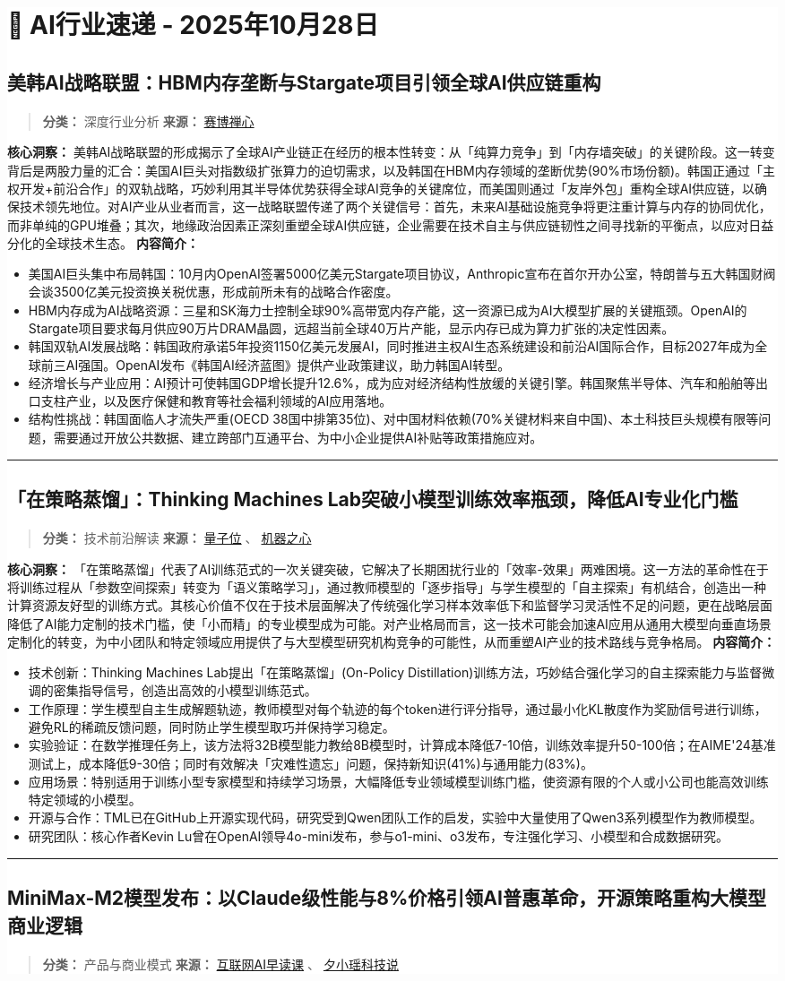 # 🤖 AI行业速递 - 2025年10月28日

## 美韩AI战略联盟：HBM内存垄断与Stargate项目引领全球AI供应链重构

> **分类：** 深度行业分析
> **来源：** [赛博禅心](https://mp.weixin.qq.com/s/XHbhZc7dRxXNPtPGkrwk2g)

**核心洞察：** 美韩AI战略联盟的形成揭示了全球AI产业链正在经历的根本性转变：从「纯算力竞争」到「内存墙突破」的关键阶段。这一转变背后是两股力量的汇合：美国AI巨头对指数级扩张算力的迫切需求，以及韩国在HBM内存领域的垄断优势(90%市场份额)。韩国正通过「主权开发+前沿合作」的双轨战略，巧妙利用其半导体优势获得全球AI竞争的关键席位，而美国则通过「友岸外包」重构全球AI供应链，以确保技术领先地位。对AI产业从业者而言，这一战略联盟传递了两个关键信号：首先，未来AI基础设施竞争将更注重计算与内存的协同优化，而非单纯的GPU堆叠；其次，地缘政治因素正深刻重塑全球AI供应链，企业需要在技术自主与供应链韧性之间寻找新的平衡点，以应对日益分化的全球技术生态。
**内容简介：**

- 美国AI巨头集中布局韩国：10月内OpenAI签署5000亿美元Stargate项目协议，Anthropic宣布在首尔开办公室，特朗普与五大韩国财阀会谈3500亿美元投资换关税优惠，形成前所未有的战略合作密度。
- HBM内存成为AI战略资源：三星和SK海力士控制全球90%高带宽内存产能，这一资源已成为AI大模型扩展的关键瓶颈。OpenAI的Stargate项目要求每月供应90万片DRAM晶圆，远超当前全球40万片产能，显示内存已成为算力扩张的决定性因素。
- 韩国双轨AI发展战略：韩国政府承诺5年投资1150亿美元发展AI，同时推进主权AI生态系统建设和前沿AI国际合作，目标2027年成为全球前三AI强国。OpenAI发布《韩国AI经济蓝图》提供产业政策建议，助力韩国AI转型。
- 经济增长与产业应用：AI预计可使韩国GDP增长提升12.6%，成为应对经济结构性放缓的关键引擎。韩国聚焦半导体、汽车和船舶等出口支柱产业，以及医疗保健和教育等社会福利领域的AI应用落地。
- 结构性挑战：韩国面临人才流失严重(OECD 38国中排第35位)、对中国材料依赖(70%关键材料来自中国)、本土科技巨头规模有限等问题，需要通过开放公共数据、建立跨部门互通平台、为中小企业提供AI补贴等政策措施应对。

---

## 「在策略蒸馏」：Thinking Machines Lab突破小模型训练效率瓶颈，降低AI专业化门槛

> **分类：** 技术前沿解读
> **来源：** [量子位](https://mp.weixin.qq.com/s/2-PZBbqpOOcWQzQru4oCjg) 、 [机器之心](https://mp.weixin.qq.com/s/sYfocBo60XzO04LQA-Gq9A)

**核心洞察：** 「在策略蒸馏」代表了AI训练范式的一次关键突破，它解决了长期困扰行业的「效率-效果」两难困境。这一方法的革命性在于将训练过程从「参数空间探索」转变为「语义策略学习」，通过教师模型的「逐步指导」与学生模型的「自主探索」有机结合，创造出一种计算资源友好型的训练方式。其核心价值不仅在于技术层面解决了传统强化学习样本效率低下和监督学习灵活性不足的问题，更在战略层面降低了AI能力定制的技术门槛，使「小而精」的专业模型成为可能。对产业格局而言，这一技术可能会加速AI应用从通用大模型向垂直场景定制化的转变，为中小团队和特定领域应用提供了与大型模型研究机构竞争的可能性，从而重塑AI产业的技术路线与竞争格局。
**内容简介：**

- 技术创新：Thinking Machines Lab提出「在策略蒸馏」(On-Policy Distillation)训练方法，巧妙结合强化学习的自主探索能力与监督微调的密集指导信号，创造出高效的小模型训练范式。
- 工作原理：学生模型自主生成解题轨迹，教师模型对每个轨迹的每个token进行评分指导，通过最小化KL散度作为奖励信号进行训练，避免RL的稀疏反馈问题，同时防止学生模型取巧并保持学习稳定。
- 实验验证：在数学推理任务上，该方法将32B模型能力教给8B模型时，计算成本降低7-10倍，训练效率提升50-100倍；在AIME'24基准测试上，成本降低9-30倍；同时有效解决「灾难性遗忘」问题，保持新知识(41%)与通用能力(83%)。
- 应用场景：特别适用于训练小型专家模型和持续学习场景，大幅降低专业领域模型训练门槛，使资源有限的个人或小公司也能高效训练特定领域的小模型。
- 开源与合作：TML已在GitHub上开源实现代码，研究受到Qwen团队工作的启发，实验中大量使用了Qwen3系列模型作为教师模型。
- 研究团队：核心作者Kevin Lu曾在OpenAI领导4o-mini发布，参与o1-mini、o3发布，专注强化学习、小模型和合成数据研究。

---

## MiniMax-M2模型发布：以Claude级性能与8%价格引领AI普惠革命，开源策略重构大模型商业逻辑

> **分类：** 产品与商业模式
> **来源：** [互联网AI早读课](https://mp.weixin.qq.com/s/wW76V8cqYigD17of6R7Pzw) 、 [夕小瑶科技说](https://mp.weixin.qq.com/s/XTd_WgOCTClQ2c_snMfmoQ)
